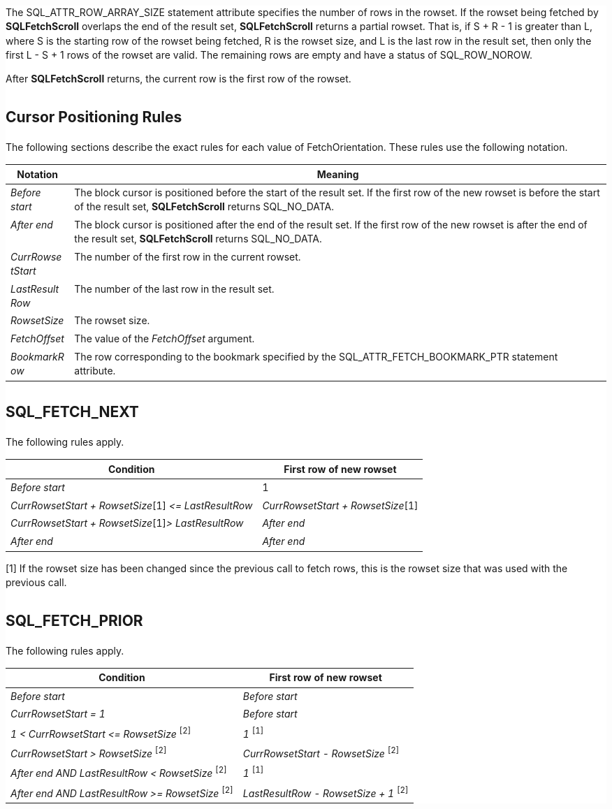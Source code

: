  The SQL_ATTR_ROW_ARRAY_SIZE statement attribute specifies the number of rows in the rowset. If the rowset being fetched by **SQLFetchScroll** overlaps the end of the result set, **SQLFetchScroll** returns a partial rowset. That is, if S + R - 1 is greater than L, where S is the starting row of the rowset being fetched, R is the rowset size, and L is the last row in the result set, then only the first L - S + 1 rows of the rowset are valid. The remaining rows are empty and have a status of SQL_ROW_NOROW.  
  
 After **SQLFetchScroll** returns, the current row is the first row of the rowset.  
  
## Cursor Positioning Rules  
 The following sections describe the exact rules for each value of FetchOrientation. These rules use the following notation.  
  
|Notation|Meaning|  
|--------------|-------------|  
|*Before start*|The block cursor is positioned before the start of the result set. If the first row of the new rowset is before the start of the result set, **SQLFetchScroll** returns SQL_NO_DATA.|  
|*After end*|The block cursor is positioned after the end of the result set. If the first row of the new rowset is after the end of the result set, **SQLFetchScroll** returns SQL_NO_DATA.|  
|*CurrRowsetStart*|The number of the first row in the current rowset.|  
|*LastResultRow*|The number of the last row in the result set.|  
|*RowsetSize*|The rowset size.|  
|*FetchOffset*|The value of the *FetchOffset* argument.|  
|*BookmarkRow*|The row corresponding to the bookmark specified by the SQL_ATTR_FETCH_BOOKMARK_PTR statement attribute.|  
  
## SQL_FETCH_NEXT  
 The following rules apply.  
  
|Condition|First row of new rowset|  
|---------------|-----------------------------|  
|*Before start*|1|  
|*CurrRowsetStart + RowsetSize*[1] *\<= LastResultRow*|*CurrRowsetStart + RowsetSize*[1]|  
|*CurrRowsetStart + RowsetSize*[1]*> LastResultRow*|*After end*|  
|*After end*|*After end*|  
  
 [1]   If the rowset size has been changed since the previous call to fetch rows, this is the rowset size that was used with the previous call.  
  
## SQL_FETCH_PRIOR  
 The following rules apply.  
  
|Condition|First row of new rowset|  
|---------------|-----------------------------|  
|*Before start*|*Before start*|  
|*CurrRowsetStart = 1*|*Before start*|  
|*1 < CurrRowsetStart <= RowsetSize* <sup>[2]</sup>|*1* <sup>[1]</sup>|  
|*CurrRowsetStart > RowsetSize* <sup>[2]</sup>|*CurrRowsetStart - RowsetSize* <sup>[2]</sup>|  
|*After end AND LastResultRow < RowsetSize* <sup>[2]</sup>|*1* <sup>[1]</sup>|  
|*After end AND LastResultRow >= RowsetSize* <sup>[2]</sup>|*LastResultRow - RowsetSize + 1* <sup>[2]</sup>|  
  
